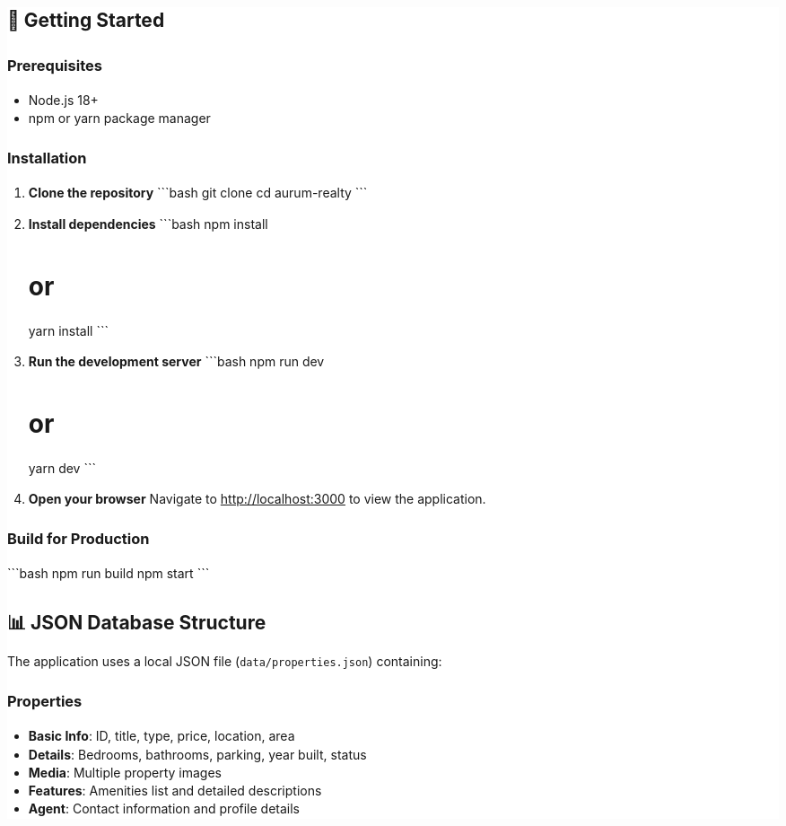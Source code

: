 ## 🚀 Getting Started

### Prerequisites
- Node.js 18+ 
- npm or yarn package manager

### Installation

1. **Clone the repository**
   \`\`\`bash
   git clone <repository-url>
   cd aurum-realty
   \`\`\`

2. **Install dependencies**
   \`\`\`bash
   npm install
   # or
   yarn install
   \`\`\`

3. **Run the development server**
   \`\`\`bash
   npm run dev
   # or
   yarn dev
   \`\`\`

4. **Open your browser**
   Navigate to [http://localhost:3000](http://localhost:3000) to view the application.

### Build for Production

\`\`\`bash
npm run build
npm start
\`\`\`

## 📊 JSON Database Structure

The application uses a local JSON file (`data/properties.json`) containing:

### Properties
- **Basic Info**: ID, title, type, price, location, area
- **Details**: Bedrooms, bathrooms, parking, year built, status
- **Media**: Multiple property images
- **Features**: Amenities list and detailed descriptions
- **Agent**: Contact information and profile details
